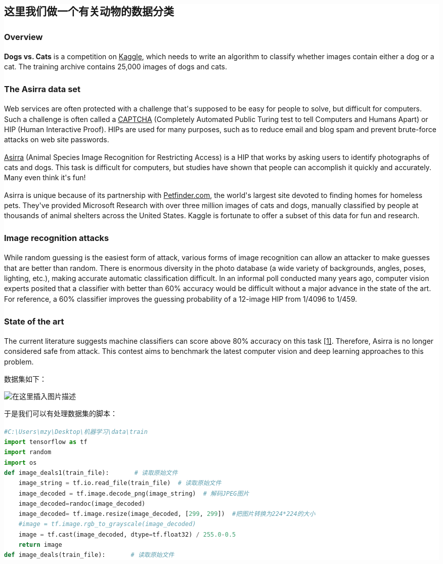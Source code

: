 
## 这里我们做一个有关动物的数据分类

### Overview

**Dogs vs. Cats** is a competition on [Kaggle](https://www.kaggle.com/), which needs to write an algorithm to classify whether images contain either a dog or a cat. The training archive contains 25,000 images of dogs and cats.

### The Asirra data set

Web services are often protected with a challenge that's supposed to be easy for people to solve, but difficult for computers. Such a challenge is often called a [CAPTCHA](http://www.captcha.net/) (Completely Automated Public Turing test to tell Computers and Humans Apart) or HIP (Human Interactive Proof). HIPs are used for many purposes, such as to reduce email and blog spam and prevent brute-force attacks on web site passwords.

[Asirra](http://research.microsoft.com/en-us/um/redmond/projects/asirra/) (Animal Species Image Recognition for Restricting Access) is a HIP that works by asking users to identify photographs of cats and dogs. This task is difficult for computers, but studies have shown that people can accomplish it quickly and accurately. Many even think it's fun!

Asirra is unique because of its partnership with [Petfinder.com](http://www.petfinder.com/), the world's largest site devoted to finding homes for homeless pets. They've provided Microsoft Research with over three million images of cats and dogs, manually classified by people at thousands of animal shelters across the United States. Kaggle is fortunate to offer a subset of this data for fun and research.

### Image recognition attacks

While random guessing is the easiest form of attack, various forms of image recognition can allow an attacker to make guesses that are better than random. There is enormous diversity in the photo database (a wide variety of backgrounds, angles, poses, lighting, etc.), making accurate automatic classification difficult. In an informal poll conducted many years ago, computer vision experts posited that a classifier with better than 60% accuracy would be difficult without a major advance in the state of the art. For reference, a 60% classifier improves the guessing probability of a 12-image HIP from 1/4096 to 1/459.

### State of the art

The current literature suggests machine classifiers can score above 80% accuracy on this task [[1\]](http://xenon.stanford.edu/~pgolle/papers/dogcat.pdf). Therefore, Asirra is no longer considered safe from attack. This contest aims to benchmark the latest computer vision and deep learning approaches to this problem.

数据集如下：

![在这里插入图片描述](https://img-blog.csdnimg.cn/5abd4167534945dd982f062ff30e7cd1.png?x-oss-process=image/watermark,type_ZmFuZ3poZW5naGVpdGk,shadow_10,text_aHR0cHM6Ly9ibG9nLmNzZG4ubmV0L3FxXzUxMzI0NjYy,size_16,color_FFFFFF,t_70#pic_center)


于是我们可以有处理数据集的脚本：

```python
#C:\Users\mzy\Desktop\机器学习\data\train
import tensorflow as tf
import random
import os
def image_deals1(train_file):       # 读取原始文件
    image_string = tf.io.read_file(train_file)  # 读取原始文件
    image_decoded = tf.image.decode_png(image_string)  # 解码JPEG图片
    image_decoded=randoc(image_decoded)
    image_decoded= tf.image.resize(image_decoded, [299, 299])  #把图片转换为224*224的大小
    #image = tf.image.rgb_to_grayscale(image_decoded)
    image = tf.cast(image_decoded, dtype=tf.float32) / 255.0-0.5
    return image
def image_deals(train_file):       # 读取原始文件
```